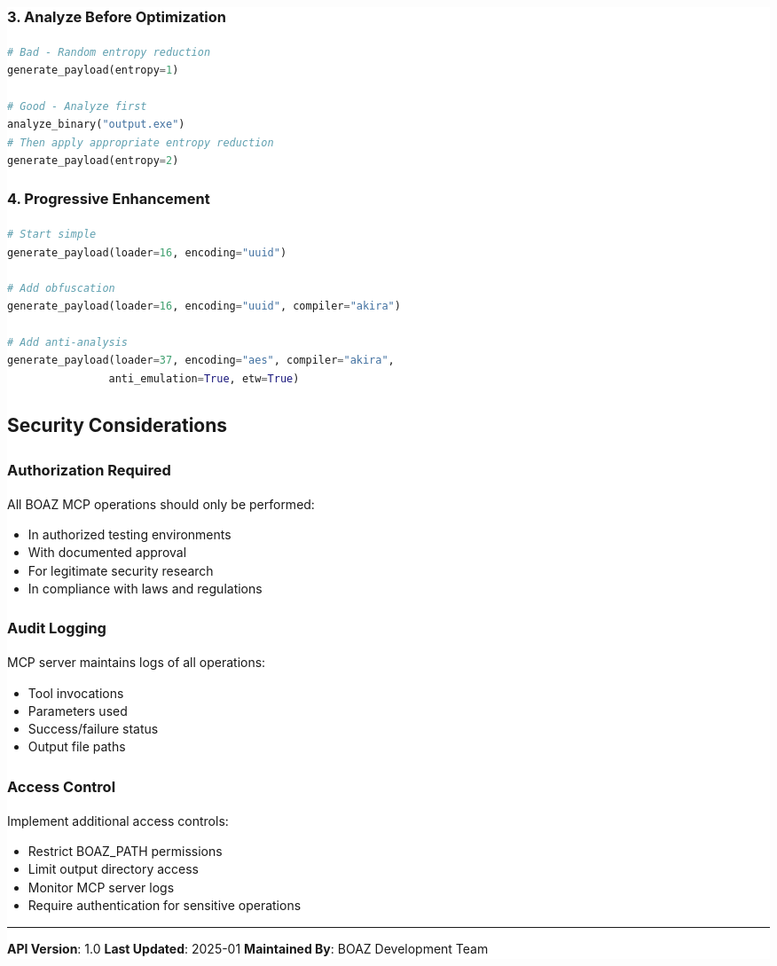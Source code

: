 ### 3. Analyze Before Optimization

```python
# Bad - Random entropy reduction
generate_payload(entropy=1)

# Good - Analyze first
analyze_binary("output.exe")
# Then apply appropriate entropy reduction
generate_payload(entropy=2)
```

### 4. Progressive Enhancement

```python
# Start simple
generate_payload(loader=16, encoding="uuid")

# Add obfuscation
generate_payload(loader=16, encoding="uuid", compiler="akira")

# Add anti-analysis
generate_payload(loader=37, encoding="aes", compiler="akira",
                anti_emulation=True, etw=True)
```

## Security Considerations

### Authorization Required

All BOAZ MCP operations should only be performed:
- In authorized testing environments
- With documented approval
- For legitimate security research
- In compliance with laws and regulations

### Audit Logging

MCP server maintains logs of all operations:
- Tool invocations
- Parameters used
- Success/failure status
- Output file paths

### Access Control

Implement additional access controls:
- Restrict BOAZ_PATH permissions
- Limit output directory access
- Monitor MCP server logs
- Require authentication for sensitive operations

---

**API Version**: 1.0
**Last Updated**: 2025-01
**Maintained By**: BOAZ Development Team
